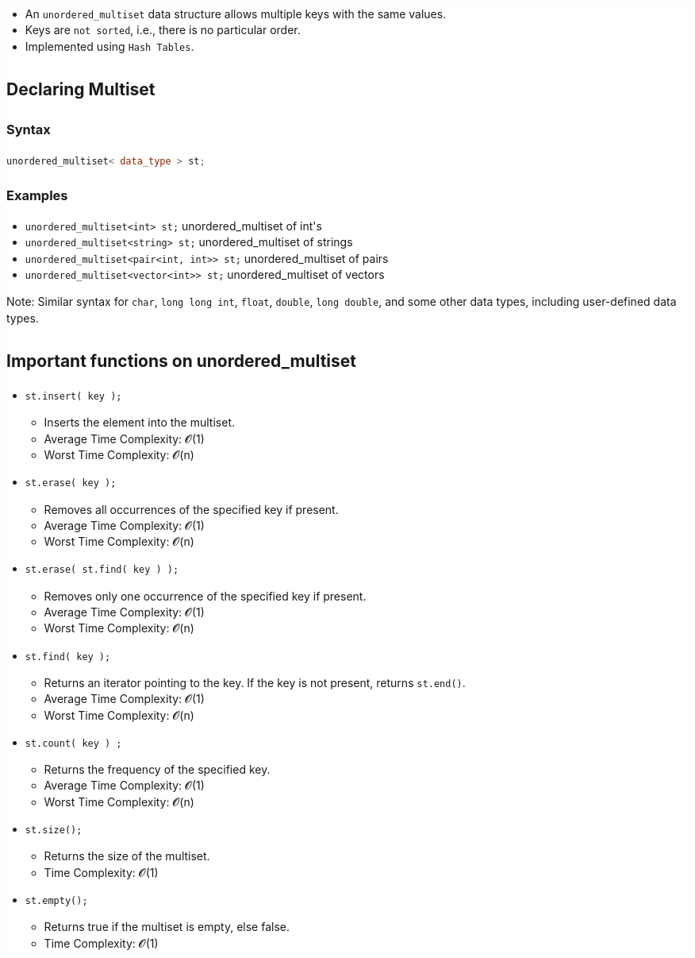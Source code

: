 - An `unordered_multiset` data structure allows multiple keys with the same values.
- Keys are `not sorted`, i.e., there is no particular order.
- Implemented using `Hash Tables`.

## Declaring Multiset

### Syntax

```cpp
unordered_multiset< data_type > st;
```

### Examples

- `unordered_multiset<int> st;`   unordered_multiset of int's
- `unordered_multiset<string> st;`    unordered_multiset of strings
- `unordered_multiset<pair<int, int>> st;`  unordered_multiset of pairs
- `unordered_multiset<vector<int>> st;`  unordered_multiset of vectors


Note: Similar syntax for `char`, `long long int`, `float`, `double`, `long double`, and some other data types, including user-defined data types.

## Important functions on unordered_multiset

- `st.insert( key );` 
  - Inserts the element into the multiset.
  - Average Time Complexity: 𝓞(1)
  - Worst Time Complexity: 𝓞(n)
  
- `st.erase( key );`
  - Removes all occurrences of the specified key if present.
  - Average Time Complexity: 𝓞(1)
  - Worst Time Complexity: 𝓞(n)

- `st.erase( st.find( key ) );`
  - Removes only one occurrence of the specified key if present.
  - Average Time Complexity: 𝓞(1)
  - Worst Time Complexity: 𝓞(n)

- `st.find( key );`
  - Returns an iterator pointing to the key. If the key is not present, returns `st.end()`.
  - Average Time Complexity: 𝓞(1)
  - Worst Time Complexity: 𝓞(n)

- `st.count( key ) ;`
  - Returns the frequency of the specified key.
  - Average Time Complexity: 𝓞(1)
  - Worst Time Complexity: 𝓞(n)

- `st.size();`
  - Returns the size of the multiset.
  - Time Complexity: 𝓞(1)

- `st.empty();`
  - Returns true if the multiset is empty, else false.
  - Time Complexity: 𝓞(1)
